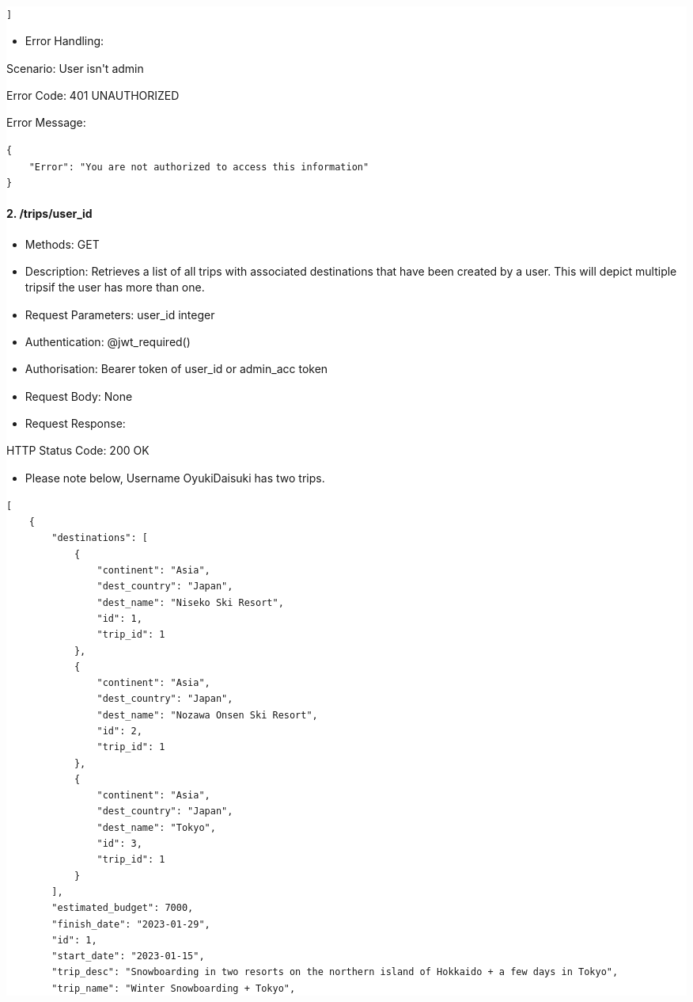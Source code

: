 ```
]
```

* Error Handling:

Scenario: User isn't admin

Error Code: 401 UNAUTHORIZED

Error Message:
```
{
	"Error": "You are not authorized to access this information"
}
```

#### 2. /trips/user_id

* Methods: GET

* Description: Retrieves a list of all trips with associated destinations that have been created by a user. This will depict multiple tripsif the user has more than one.

* Request Parameters: user_id integer

* Authentication: @jwt_required()

* Authorisation: Bearer token of user_id or admin_acc token

* Request Body: None

* Request Response: 

HTTP Status Code: 200 OK

* Please note below, Username OyukiDaisuki has two trips.

```
[
	{
		"destinations": [
			{
				"continent": "Asia",
				"dest_country": "Japan",
				"dest_name": "Niseko Ski Resort",
				"id": 1,
				"trip_id": 1
			},
			{
				"continent": "Asia",
				"dest_country": "Japan",
				"dest_name": "Nozawa Onsen Ski Resort",
				"id": 2,
				"trip_id": 1
			},
			{
				"continent": "Asia",
				"dest_country": "Japan",
				"dest_name": "Tokyo",
				"id": 3,
				"trip_id": 1
			}
		],
		"estimated_budget": 7000,
		"finish_date": "2023-01-29",
		"id": 1,
		"start_date": "2023-01-15",
		"trip_desc": "Snowboarding in two resorts on the northern island of Hokkaido + a few days in Tokyo",
		"trip_name": "Winter Snowboarding + Tokyo",
```